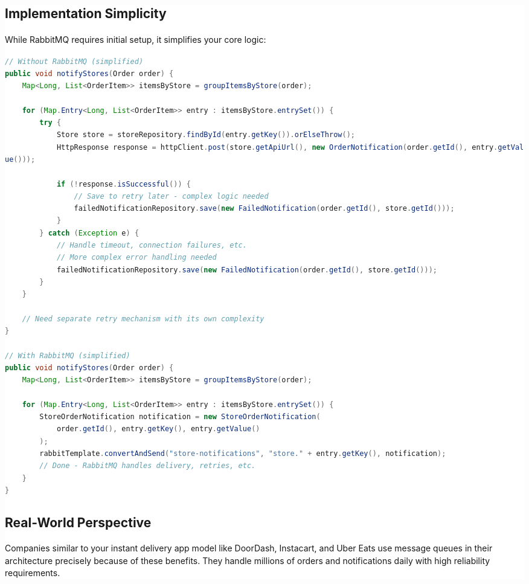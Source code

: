 ## Implementation Simplicity

While RabbitMQ requires initial setup, it simplifies your core logic:

```java
// Without RabbitMQ (simplified)
public void notifyStores(Order order) {
    Map<Long, List<OrderItem>> itemsByStore = groupItemsByStore(order);
    
    for (Map.Entry<Long, List<OrderItem>> entry : itemsByStore.entrySet()) {
        try {
            Store store = storeRepository.findById(entry.getKey()).orElseThrow();
            HttpResponse response = httpClient.post(store.getApiUrl(), new OrderNotification(order.getId(), entry.getValue()));
            
            if (!response.isSuccessful()) {
                // Save to retry later - complex logic needed
                failedNotificationRepository.save(new FailedNotification(order.getId(), store.getId()));
            }
        } catch (Exception e) {
            // Handle timeout, connection failures, etc.
            // More complex error handling needed
            failedNotificationRepository.save(new FailedNotification(order.getId(), store.getId()));
        }
    }
    
    // Need separate retry mechanism with its own complexity
}

// With RabbitMQ (simplified)
public void notifyStores(Order order) {
    Map<Long, List<OrderItem>> itemsByStore = groupItemsByStore(order);
    
    for (Map.Entry<Long, List<OrderItem>> entry : itemsByStore.entrySet()) {
        StoreOrderNotification notification = new StoreOrderNotification(
            order.getId(), entry.getKey(), entry.getValue()
        );
        rabbitTemplate.convertAndSend("store-notifications", "store." + entry.getKey(), notification);
        // Done - RabbitMQ handles delivery, retries, etc.
    }
}
```

## Real-World Perspective

Companies similar to your instant delivery app model like DoorDash, Instacart, and Uber Eats use message queues in their architecture precisely because of these benefits. They handle millions of orders and notifications daily with high reliability requirements.
